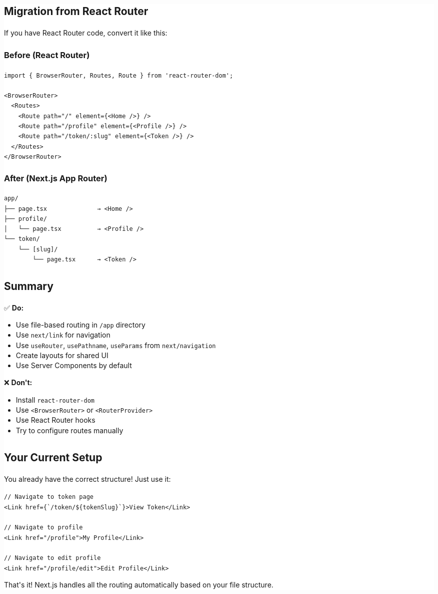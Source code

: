 ## Migration from React Router

If you have React Router code, convert it like this:

### Before (React Router)
```tsx
import { BrowserRouter, Routes, Route } from 'react-router-dom';

<BrowserRouter>
  <Routes>
    <Route path="/" element={<Home />} />
    <Route path="/profile" element={<Profile />} />
    <Route path="/token/:slug" element={<Token />} />
  </Routes>
</BrowserRouter>
```

### After (Next.js App Router)
```
app/
├── page.tsx              → <Home />
├── profile/
│   └── page.tsx          → <Profile />
└── token/
    └── [slug]/
        └── page.tsx      → <Token />
```

## Summary

✅ **Do:**
- Use file-based routing in `/app` directory
- Use `next/link` for navigation
- Use `useRouter`, `usePathname`, `useParams` from `next/navigation`
- Create layouts for shared UI
- Use Server Components by default

❌ **Don't:**
- Install `react-router-dom`
- Use `<BrowserRouter>` or `<RouterProvider>`
- Use React Router hooks
- Try to configure routes manually

## Your Current Setup

You already have the correct structure! Just use it:

```tsx
// Navigate to token page
<Link href={`/token/${tokenSlug}`}>View Token</Link>

// Navigate to profile
<Link href="/profile">My Profile</Link>

// Navigate to edit profile
<Link href="/profile/edit">Edit Profile</Link>
```

That's it! Next.js handles all the routing automatically based on your file structure.
